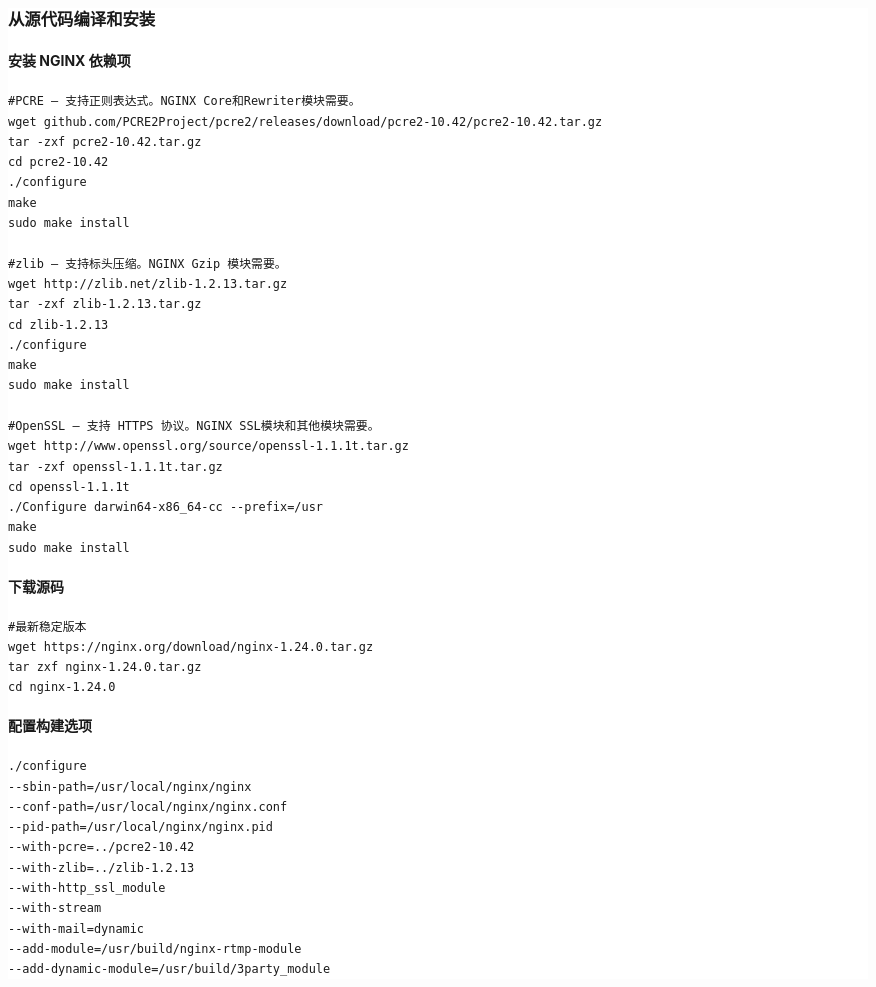 ### 从源代码编译和安装

#### 安装 NGINX 依赖项

```
#PCRE – 支持正则表达式。NGINX Core和Rewriter模块需要。
wget github.com/PCRE2Project/pcre2/releases/download/pcre2-10.42/pcre2-10.42.tar.gz
tar -zxf pcre2-10.42.tar.gz
cd pcre2-10.42
./configure
make
sudo make install

#zlib – 支持标头压缩。NGINX Gzip 模块需要。
wget http://zlib.net/zlib-1.2.13.tar.gz
tar -zxf zlib-1.2.13.tar.gz
cd zlib-1.2.13
./configure
make
sudo make install

#OpenSSL – 支持 HTTPS 协议。NGINX SSL模块和其他模块需要。
wget http://www.openssl.org/source/openssl-1.1.1t.tar.gz
tar -zxf openssl-1.1.1t.tar.gz
cd openssl-1.1.1t
./Configure darwin64-x86_64-cc --prefix=/usr
make
sudo make install
```

#### 下载源码

```
#最新稳定版本
wget https://nginx.org/download/nginx-1.24.0.tar.gz
tar zxf nginx-1.24.0.tar.gz
cd nginx-1.24.0
```

#### 配置构建选项

```
./configure
--sbin-path=/usr/local/nginx/nginx
--conf-path=/usr/local/nginx/nginx.conf
--pid-path=/usr/local/nginx/nginx.pid
--with-pcre=../pcre2-10.42
--with-zlib=../zlib-1.2.13
--with-http_ssl_module
--with-stream
--with-mail=dynamic
--add-module=/usr/build/nginx-rtmp-module
--add-dynamic-module=/usr/build/3party_module
```
